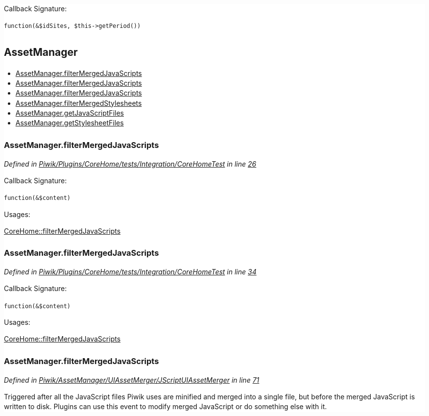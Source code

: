 

Callback Signature:
<pre><code>function(&amp;$idSites, $this-&gt;getPeriod())</code></pre>

## AssetManager

- [AssetManager.filterMergedJavaScripts](#assetmanagerfiltermergedjavascripts)
- [AssetManager.filterMergedJavaScripts](#assetmanagerfiltermergedjavascripts)
- [AssetManager.filterMergedJavaScripts](#assetmanagerfiltermergedjavascripts)
- [AssetManager.filterMergedStylesheets](#assetmanagerfiltermergedstylesheets)
- [AssetManager.getJavaScriptFiles](#assetmanagergetjavascriptfiles)
- [AssetManager.getStylesheetFiles](#assetmanagergetstylesheetfiles)

### AssetManager.filterMergedJavaScripts

*Defined in [Piwik/Plugins/CoreHome/tests/Integration/CoreHomeTest](https://github.com/piwik/piwik/blob/2.15.0-b2/plugins/CoreHome/tests/Integration/CoreHomeTest.php) in line [26](https://github.com/piwik/piwik/blob/2.15.0-b2/plugins/CoreHome/tests/Integration/CoreHomeTest.php#L26)*



Callback Signature:
<pre><code>function(&amp;$content)</code></pre>

Usages:

[CoreHome::filterMergedJavaScripts](https://github.com/piwik/piwik/blob/2.15.0-b2/plugins/CoreHome/CoreHome.php#L30)


### AssetManager.filterMergedJavaScripts

*Defined in [Piwik/Plugins/CoreHome/tests/Integration/CoreHomeTest](https://github.com/piwik/piwik/blob/2.15.0-b2/plugins/CoreHome/tests/Integration/CoreHomeTest.php) in line [34](https://github.com/piwik/piwik/blob/2.15.0-b2/plugins/CoreHome/tests/Integration/CoreHomeTest.php#L34)*



Callback Signature:
<pre><code>function(&amp;$content)</code></pre>

Usages:

[CoreHome::filterMergedJavaScripts](https://github.com/piwik/piwik/blob/2.15.0-b2/plugins/CoreHome/CoreHome.php#L30)


### AssetManager.filterMergedJavaScripts

*Defined in [Piwik/AssetManager/UIAssetMerger/JScriptUIAssetMerger](https://github.com/piwik/piwik/blob/2.15.0-b2/core/AssetManager/UIAssetMerger/JScriptUIAssetMerger.php) in line [71](https://github.com/piwik/piwik/blob/2.15.0-b2/core/AssetManager/UIAssetMerger/JScriptUIAssetMerger.php#L71)*

Triggered after all the JavaScript files Piwik uses are minified and merged into a single file, but before the merged JavaScript is written to disk. Plugins can use this event to modify merged JavaScript or do something else
with it.
